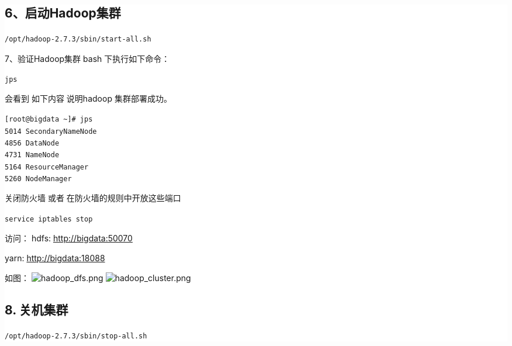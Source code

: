  
## 6、启动Hadoop集群

```bash
/opt/hadoop-2.7.3/sbin/start-all.sh
```
 
7、验证Hadoop集群
bash 下执行如下命令：
```bash
jps
```
会看到 如下内容 说明hadoop 集群部署成功。
```
[root@bigdata ~]# jps
5014 SecondaryNameNode
4856 DataNode
4731 NameNode
5164 ResourceManager
5260 NodeManager
```

关闭防火墙 或者 在防火墙的规则中开放这些端口
```bash
service iptables stop
```
访问：
hdfs:  [http://bigdata:50070](http://bigdata:50070)

yarn:  [http://bigdata:18088](http://bigdata:18088)

如图：
![hadoop_dfs.png][1]
![hadoop_cluster.png][2]
## 8. 关机集群

```bash
/opt/hadoop-2.7.3/sbin/stop-all.sh
```


  [1]: https://imgs.gnux.cn/usr/uploads/2016/11/401888403.png
  [2]: https://imgs.gnux.cn/usr/uploads/2016/11/1461674002.png